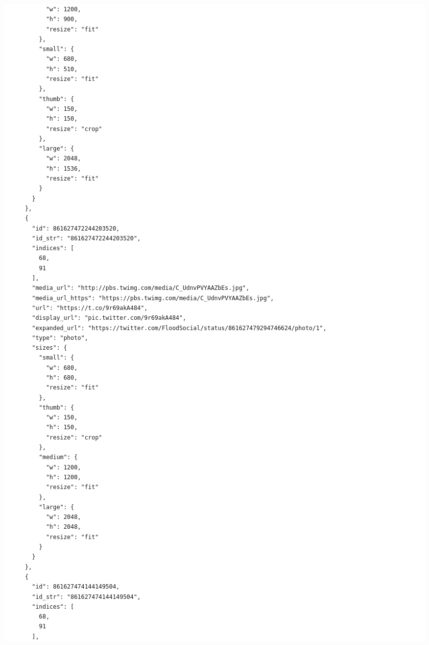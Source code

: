                 "w": 1200,
                "h": 900,
                "resize": "fit"
              },
              "small": {
                "w": 680,
                "h": 510,
                "resize": "fit"
              },
              "thumb": {
                "w": 150,
                "h": 150,
                "resize": "crop"
              },
              "large": {
                "w": 2048,
                "h": 1536,
                "resize": "fit"
              }
            }
          },
          {
            "id": 861627472244203520,
            "id_str": "861627472244203520",
            "indices": [
              68,
              91
            ],
            "media_url": "http://pbs.twimg.com/media/C_UdnvPVYAAZbEs.jpg",
            "media_url_https": "https://pbs.twimg.com/media/C_UdnvPVYAAZbEs.jpg",
            "url": "https://t.co/9r69akA484",
            "display_url": "pic.twitter.com/9r69akA484",
            "expanded_url": "https://twitter.com/FloodSocial/status/861627479294746624/photo/1",
            "type": "photo",
            "sizes": {
              "small": {
                "w": 680,
                "h": 680,
                "resize": "fit"
              },
              "thumb": {
                "w": 150,
                "h": 150,
                "resize": "crop"
              },
              "medium": {
                "w": 1200,
                "h": 1200,
                "resize": "fit"
              },
              "large": {
                "w": 2048,
                "h": 2048,
                "resize": "fit"
              }
            }
          },
          {
            "id": 861627474144149504,
            "id_str": "861627474144149504",
            "indices": [
              68,
              91
            ],